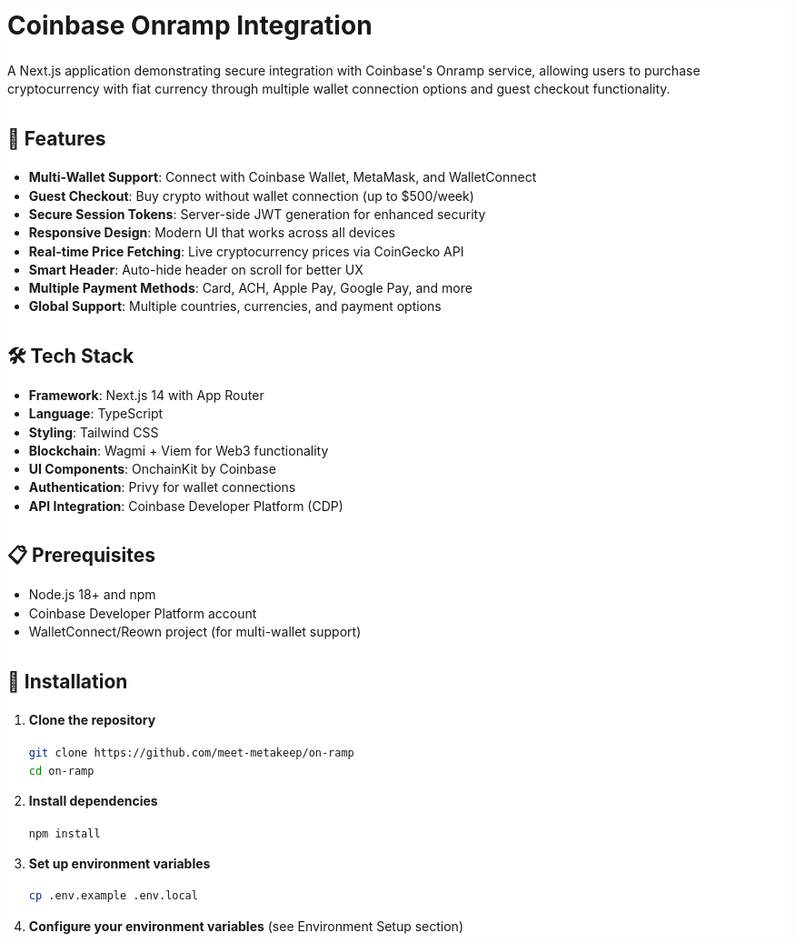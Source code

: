 # Coinbase Onramp Integration

A Next.js application demonstrating secure integration with Coinbase's Onramp service, allowing users to purchase cryptocurrency with fiat currency through multiple wallet connection options and guest checkout functionality.

## 🚀 Features

- **Multi-Wallet Support**: Connect with Coinbase Wallet, MetaMask, and WalletConnect
- **Guest Checkout**: Buy crypto without wallet connection (up to $500/week)
- **Secure Session Tokens**: Server-side JWT generation for enhanced security
- **Responsive Design**: Modern UI that works across all devices
- **Real-time Price Fetching**: Live cryptocurrency prices via CoinGecko API
- **Smart Header**: Auto-hide header on scroll for better UX
- **Multiple Payment Methods**: Card, ACH, Apple Pay, Google Pay, and more
- **Global Support**: Multiple countries, currencies, and payment options

## 🛠 Tech Stack

- **Framework**: Next.js 14 with App Router
- **Language**: TypeScript
- **Styling**: Tailwind CSS
- **Blockchain**: Wagmi + Viem for Web3 functionality
- **UI Components**: OnchainKit by Coinbase
- **Authentication**: Privy for wallet connections
- **API Integration**: Coinbase Developer Platform (CDP)

## 📋 Prerequisites

- Node.js 18+ and npm
- Coinbase Developer Platform account
- WalletConnect/Reown project (for multi-wallet support)

## 🔧 Installation

1. **Clone the repository**
   ```bash
   git clone https://github.com/meet-metakeep/on-ramp
   cd on-ramp
   ```

2. **Install dependencies**
   ```bash
   npm install
   ```

3. **Set up environment variables**
   ```bash
   cp .env.example .env.local
   ```

4. **Configure your environment variables** (see Environment Setup section)
